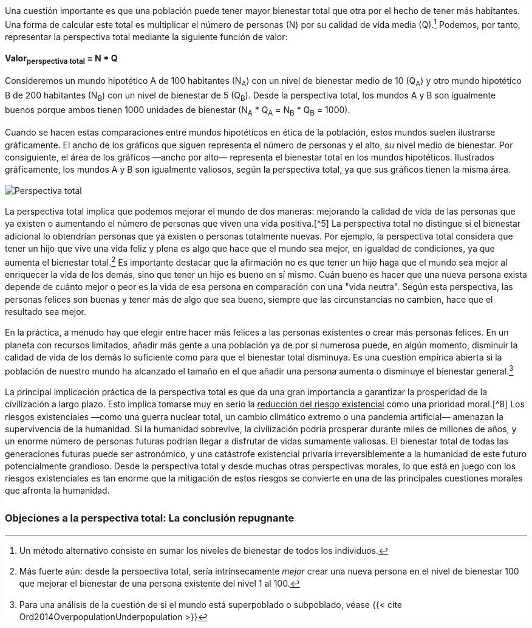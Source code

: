 Una cuestión importante es que una población puede tener mayor bienestar total que otra por el hecho de tener más habitantes. Una forma de calcular este total es multiplicar el número de personas (N) por su calidad de vida media (Q).[^4] Podemos, por tanto, representar la perspectiva total mediante la siguiente función de valor:

**Valor<sub>perspectiva total</sub> = N \* Q**

Consideremos un mundo hipotético A de 100 habitantes (N<sub>A</sub>) con un nivel de bienestar medio de 10 (Q<sub>A</sub>) y otro mundo hipotético B de 200 habitantes (N<sub>B</sub>) con un nivel de bienestar de 5 (Q<sub>B</sub>). Desde la perspectiva total, los mundos A y B son igualmente buenos porque ambos tienen 1000 unidades de bienestar (N<sub>A</sub> \* Q<sub>A</sub> = N<sub>B</sub> \* Q<sub>B</sub> = 1000).

Cuando se hacen estas comparaciones entre mundos hipotéticos en ética de la población, estos mundos suelen ilustrarse gráficamente. El ancho de los gráficos que siguen representa el número de personas y el alto, su nivel medio de bienestar. Por consiguiente, el área de los gráficos —ancho por alto— representa el bienestar total en los mundos hipotéticos. Ilustrados gráficamente, los mundos A y B son igualmente valiosos, según la perspectiva total, ya que sus gráficos tienen la misma área.

![Perspectiva total](/img/population-ethics-1.svg)

La perspectiva total implica que podemos mejorar el mundo de dos maneras: mejorando la calidad de vida de las personas que ya existen o aumentando el número de personas que viven una vida positiva.[^5] La perspectiva total no distingue si el bienestar adicional lo obtendrían personas que ya existen o personas totalmente nuevas. Por ejemplo, la perspectiva total considera que tener un hijo que vive una vida feliz y plena es algo que hace que el mundo sea mejor, en igualdad de condiciones, ya que aumenta el bienestar total.[^6] Es importante destacar que la afirmación no es que tener un hijo haga que el mundo sea mejor al enriquecer la vida de los demás, sino que tener un hijo es bueno en sí mismo. Cuán bueno es hacer que una nueva persona exista depende de cuánto mejor o peor es la vida de esa persona en comparación con una "vida neutra". Según esta perspectiva, las personas felices son buenas y tener más de algo que sea bueno, siempre que las circunstancias no cambien, hace que el resultado sea mejor.

En la práctica, a menudo hay que elegir entre hacer más felices a las personas existentes o crear más personas felices. En un planeta con recursos limitados, añadir más gente a una población ya de por sí numerosa puede, en algún momento, disminuir la calidad de vida de los demás lo suficiente como para que el bienestar total disminuya. Es una cuestión empírica abierta si la población de nuestro mundo ha alcanzado el tamaño en el que añadir una persona aumenta o disminuye el bienestar general.[^7]

La principal implicación práctica de la perspectiva total es que da una gran importancia a garantizar la prosperidad de la civilización a largo plazo. Esto implica tomarse muy en serio la [reducción del riesgo existencial](/actuar-conforme-al-utilitarismo#reduccion-riesgo-existencial) como una prioridad moral.[^8] Los riesgos existenciales —como una guerra nuclear total, un cambio climático extremo o una pandemia artificial— amenazan la supervivencia de la humanidad. Si la humanidad sobrevive, la civilización podría prosperar durante miles de millones de años, y un enorme número de personas futuras podrían llegar a disfrutar de vidas sumamente valiosas. El bienestar total de todas las generaciones futuras puede ser astronómico, y una catástrofe existencial privaría irreversiblemente a la humanidad de este futuro potencialmente grandioso. Desde la perspectiva total y desde muchas otras perspectivas morales, lo que está en juego con los riesgos existenciales es tan enorme que la mitigación de estos riesgos se convierte en una de las principales cuestiones morales que afronta la humanidad.

### Objeciones a la perspectiva total: La conclusión repugnante


[^1]: Cuando hablamos de poblaciones, nos referimos a poblaciones totales: no sólo a cuántas personas están vivas en un momento específico, sino a todas las personas a lo largo de todo el tiempo.
[^2]: Otros autores, siguiendo a Derek Parfit, hablan a veces de una "perspectiva centrada en las personas afectadas amplia" que admite razones (no instrumentales) para añadir vidas felices. (Véase {{< cite Parfit1984ReasonsPersons >}}) Para facilitar la expresión, en este artículo utilizamos "persona" en el sentido _estrecho_ más distintivo que rechaza esta idea.
[^3]: A lo largo de este artículo, utilizamos los términos "calidad de vida" y "bienestar" indistintamente. Estos términos se utilizan para describir cuán buena o mala es la vida de una persona en su totalidad, y no sólo su bienestar en un momento determinado. Además, conceptos como "unidades de bienestar" y "niveles de bienestar" son simplificaciones utilizadas a título ilustrativo y no implican que en la práctica podamos medir el bienestar con precisión.
[^4]: Un método alternativo consiste en sumar los niveles de bienestar de todos los individuos.
[^6]: Más fuerte aún: desde la perspectiva total, sería intrínsecamente _mejor_ crear una nueva persona en el nivel de bienestar 100 que mejorar el bienestar de una persona existente del nivel 1 al 100.
[^7]: Para una análisis de la cuestión de si el mundo está superpoblado o subpoblado, véase {{< cite Ord2014OverpopulationUnderpopulation >}}
[^11]: {{< cite Zuber2021WhatShouldWe >}}
[^14]: Así caracterizaba Parfit en ocasiones el "repugnante" mundo Z, por ejemplo en {{< cite Parfit2004OverpopulationQualityLife >}}
[^15]: {{< cite Hutchinson2014EthicsOfExtending >}}
[^17]: {{< cite Parfit1984ReasonsPersons "chap. 19" >}}
[^18]: Al menos bajo supuestos normales. Como veremos más adelante, esto ya no se sigue si, además de la tricotomía estándar de las relaciones de valor (ser _mayor que_, _menor que_ y _precisamente igual_), existe una cuarta relación de estar _a la par_. La razón es que B podría ser mejor que A+, mientras que _tanto_ A+ como B están meramente a la par de A.
[^20]: Para ver cómo se aplica esto a la _perspectiva promedio_, por ejemplo, basta con suponer que tenemos una población base que contiene un sufrimiento inmenso. Añadir una vasta población de vidas apenas positivas puede entonces hacer más para elevar el promedio que añadir un número moderado de vidas excelentes.
[^21]: {{< cite Spears2021RepugnantConclusions "p. 28" >}}
[^23]: {{< cite Greaves2017PopulationAxiology >}}
[^25]: Obsérvese que las perspectivas promedio y total _siempre_ coinciden en la clasificación de los resultados cuando éstos contienen el mismo número de individuos. En tales casos, se dice que ambas teorías son "extensionalmente equivalentes".
[^26]: Se trata de una variación del caso _Infierno tres_ de {{< cite Parfit1984ReasonsPersons "p. 422" >}}
[^29]: {{< cite Greaves2017PopulationAxiology >}}
[^31]: {{< cite Parfit1984ReasonsPersons "chap. 18" >}}
[^32]: Consideremos un mundo bueno con mil millones de personas felices y una sola persona miserable. Imaginemos que aumentamos repetidamente el número de personas felices y miserables de acuerdo con un mismo factor: diez mil millones de personas felices y diez personas miserables, cien mil millones de personas felices y cien personas miserables, etc. Para una población suficientemente grande, cada vez que aumentamos su tamaño de esta manera, el mundo empeora (según estas teorías asimétricas) hasta que finalmente llegamos a un mundo globalmente malo.
[^33]: Para un intento de este tipo, véase la sección 7.2.2 de {{< cite Chappell2021ParfitEthics >}}
[^34]: Generalmente se supone que el nivel crítico no es negativo, es decir, es positivo o cero. Un nivel crítico negativo atribuiría inverosímilmente un valor positivo a (algunas) vidas negativas.
[^35]: Cf. {{< cite Broome2004WeighingLives "pp. 213–214" >}}
[^37]: Cf. {{< cite Chang2002PossibilityParity >}}
[^38]: Uno puede, por ejemplo, obtener este resultado pensando en el rango crítico como la representación de un rango dentro del cual es _indeterminado donde se encuentra el nivel crítico_. O se puede considerar un rango de _pluralismo razonable_, de modo que se pueda tratar cualquier punto de este rango como el nivel crítico a la hora de formar preferencias personales sobre qué vidas añadir (o no) al mundo. En cualquiera de los dos enfoques, podemos entonces _supervaluar_, y sostener que la población X es (verdadera, determinada u objetivamente) mejor que Y sólo si esta evaluación se siguiera de _todas_ las teorías de nivel crítico en las que el nivel crítico cae dentro del rango especificado.
[^40]: La siguiente ilustración está adaptada de {{< cite Gustafsson2020PopulationAxiologyAnd "p. 92" >}}
[^42]: Aquí usamos el término "impersonal" simplemente para contrastar con la perspectiva centrada en las personas estrecha. Por tanto, incluso una teoría impersonal (según nuestro uso) puede considerar que el valor de un estado de cosas se basa en hechos sobre lo que es bueno para determinadas personas, por ejemplo, si uno sostiene que una existencia feliz puede constituir un beneficio no comparativo, de forma paralela a cómo una existencia miserable constituye un daño no comparativo.
[^44]: Según la perspectiva total, añadir una persona con bienestar positivo siempre es bueno, en igualdad de condiciones. Lo mismo ocurre con las teorías del valor variable, aunque para una población preexistente grande el valor marginal de una vida adicional añadida puede ser bajo. En la perspectiva promedio, añadir una persona es bueno, en igualdad de condiciones, si su bienestar supera el promedio; del mismo modo, en las teorías del nivel crítico (y del intervalo), es bueno si su bienestar supera el nivel (o el intervalo) crítico.
[^47]: Al menos, no puede ser mejor o peor en términos de bienestar.
[^49]: Cf. el caso del "niño desgraciado" de Parfit. {{< cite Parfit1984ReasonsPersons "p. 391" >}}
[^51]: Aunque uno de los coautores de este capítulo ha argumentado en otro lugar que "se piensa que es 'intuitivo' principalmente porque se ha confundido implícitamente con otras tesis más plausibles." Véase {{< cite Chappell2018RethinkingAsymmetry >}}
[^52]: {{< cite Mcmahan2009AsymmetriesInMorality >}}
[^53]: La descripción del caso se ha adaptado de {{< cite Beckstead2013OverwhelmingImportanceShaping >}}
[^54]: Un desafío importante para tal punto de vista sería explicar cómo hacer que esta borrosidad del valor sea compatible con la asimetría, de modo que las vidas miserables sean reconocidas apropiadamente como malas (no meramente mediocres).
[^55]: Al menos bajo el supuesto de que las vidas buenas predominan sobre las miserables. Por ejemplo, una persona en el mundo A debería alegrarse de que ese mundo exista.
[^56]: {{< cite Ord2020PrecipiceExistentialRisk >}} Véase especialmente la nota 25 de los Apéndices.
[^59]: Esta suposición es plausible: con el continuo progreso tecnológico, social y moral, la calidad de vida media en el futuro probablemente seguirá aumentando, como lo ha hecho durante cientos de años. Sólo un nivel crítico irrazonablemente alto, según el cual incluso el valor de la vida media en la generación presente fuera negativo, podría invalidar la conclusión de que la reducción del riesgo existencial debería ser una prioridad.
[^60]: Aunque el sufrimiento en los criaderos intensivos de animales podría significar que nuestra generación está _reduciendo_ el bienestar medio entre las criaturas sintientes que han existido hasta ahora. Pero las mejoras tecnológicas, en particular el desarrollo de la [carne cultivada](https://altruismoeficaz.net/temas/carne-cultivada) y otras alternativas a los productos de origen animal, podrían hacer de la cría intensiva de animales un fenómeno temporal.
[^61]: Si lo que cuenta como población "grande" es mucho mayor que la población actual, esto aumenta aún más la importancia que asignan las teorías del valor variable a evitar riesgos existenciales, ya que se aproximan a la perspectiva total para poblaciones pequeñas.